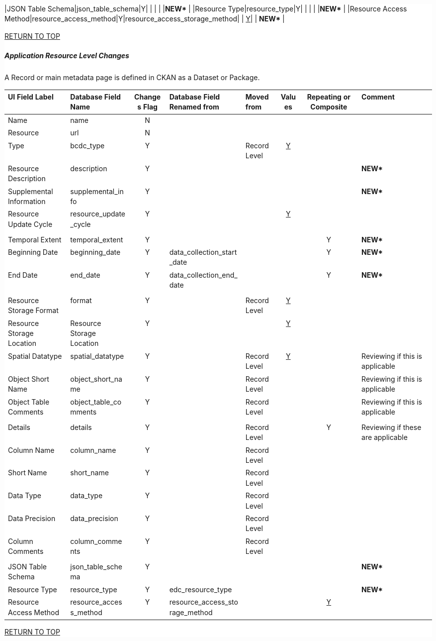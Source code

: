 |JSON Table Schema|json_table_schema|Y| | |  | |__NEW*__ |
|Resource Type|resource_type|Y| | | |  |__NEW*__ |
|Resource Access Method|resource_access_method|Y|resource_access_storage_method| | [Y](https://bcgov.github.io/data-publication/pages/dps_bcdc_w_resource_mgmt_ui.html)| | __NEW*__ |

[RETURN TO TOP][1]

##### Application Resource Level Changes
A Record or main metadata page is defined in CKAN as a Dataset or Package.

|UI Field Label|Database Field Name|Changes Flag|Database Field Renamed from|Moved from|Values|Repeating or Composite|Comment|
|:---|:---|:---:|:---|:---|:---:|:---:|:---|
|Name|name|N|
|Resource|url|N|
|Type|bcdc_type|Y| |Record Level | [Y](https://bcgov.github.io/data-publication/pages/dps_bcdc_w_resource_mgmt_ui.html)| 
|Resource Description|description|Y| | | | |__NEW*__ |
|Supplemental Information|supplemental_info|Y| | | | |__NEW*__ |
|Resource Update Cycle|resource_update_cycle|Y| | | [Y](https://bcgov.github.io/data-publication/pages/dps_bcdc_w_resource_mgmt_ui.html)| | |
||
|Temporal Extent|temporal_extent|Y| | | |Y|__NEW*__ |
|Beginning Date|beginning_date|Y|data_collection_start_date | | |Y|__NEW*__ |
|End Date|end_date|Y|data_collection_end_date | | |Y|__NEW*__ |
||
|Resource Storage Format|format|Y| |Record Level | [Y](https://bcgov.github.io/data-publication/pages/dps_bcdc_w_resource_mgmt_ui.html)| | |
|Resource Storage Location|Resource Storage Location|Y| | | [Y](https://bcgov.github.io/data-publication/pages/dps_bcdc_w_resource_mgmt_ui.html)| | |
|Spatial Datatype|spatial_datatype|Y| | Record Level| [Y](https://bcgov.github.io/data-publication/pages/dps_bcdc_w_resource_mgmt_ui.html)| |Reviewing if this is applicable |
|Object Short Name|object_short_name|Y| |Record Level | | |Reviewing if this is applicable |
|Object Table Comments|object_table_comments|Y| |Record Level | | |Reviewing if this is applicable |
||
|Details|details |Y| | Record Level| | Y| Reviewing if these are applicable|
|Column Name|column_name|Y| |Record Level | | | |
|Short Name|short_name|Y| |Record Level | | | |
|Data Type|data_type|Y| |Record Level | | | |
|Data Precision|data_precision|Y| |Record Level |  | | |
|Column Comments|column_comments|Y| |Record Level | | | |
||
|JSON Table Schema|json_table_schema|Y| | | | |__NEW*__ |
|Resource Type|resource_type|Y|edc_resource_type| | | |__NEW*__ |
|Resource Access Method|resource_access_method|Y|resource_access_storage_method| | |[Y](https://bcgov.github.io/data-publication/pages/dps_bcdc_w_resource_mgmt_ui.html)| |__NEW*__  |

[RETURN TO TOP][1]

[1]: #field-label-and-value-changes
